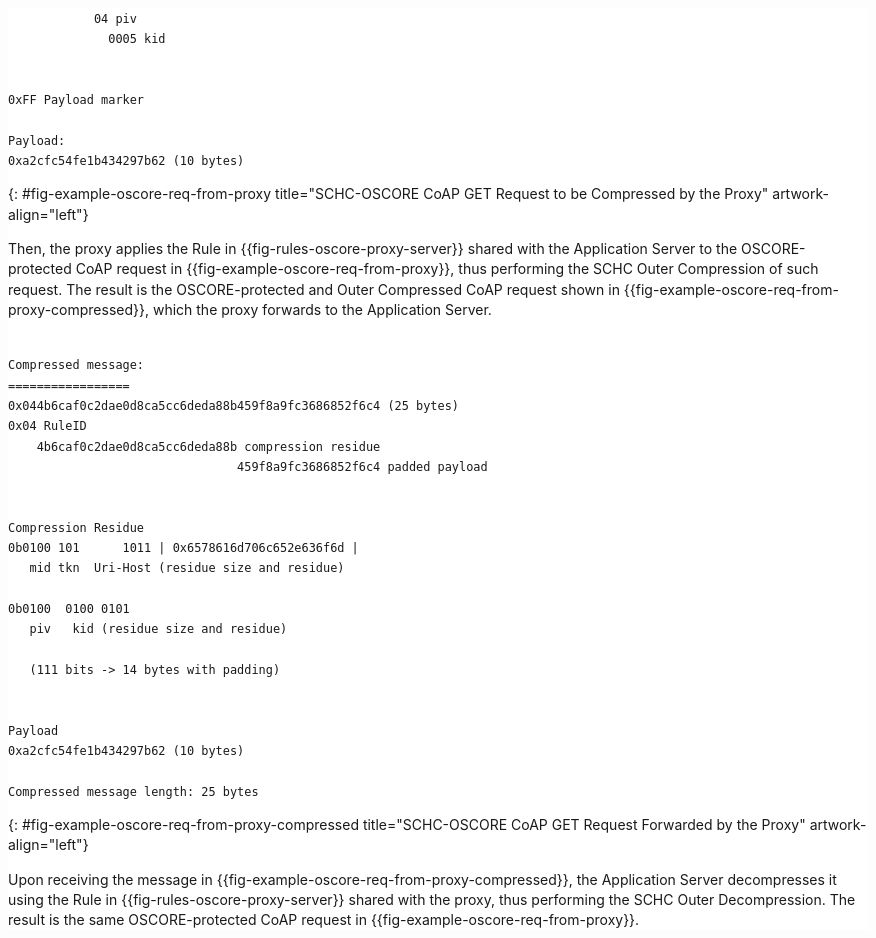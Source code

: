 ~~~~~~~~~~~
            04 piv
              0005 kid


0xFF Payload marker

Payload:
0xa2cfc54fe1b434297b62 (10 bytes)

~~~~~~~~~~~
{: #fig-example-oscore-req-from-proxy title="SCHC-OSCORE CoAP GET Request to be Compressed by the Proxy" artwork-align="left"}

Then, the proxy applies the Rule in {{fig-rules-oscore-proxy-server}} shared with the Application Server to the OSCORE-protected CoAP request in {{fig-example-oscore-req-from-proxy}}, thus performing the SCHC Outer Compression of such request. The result is the OSCORE-protected and Outer Compressed CoAP request shown in {{fig-example-oscore-req-from-proxy-compressed}}, which the proxy forwards to the Application Server.

~~~~~~~~~~~

Compressed message:
=================
0x044b6caf0c2dae0d8ca5cc6deda88b459f8a9fc3686852f6c4 (25 bytes)
0x04 RuleID
    4b6caf0c2dae0d8ca5cc6deda88b compression residue
                                459f8a9fc3686852f6c4 padded payload


Compression Residue
0b0100 101      1011 | 0x6578616d706c652e636f6d |
   mid tkn  Uri-Host (residue size and residue)

0b0100  0100 0101
   piv   kid (residue size and residue)

   (111 bits -> 14 bytes with padding)


Payload
0xa2cfc54fe1b434297b62 (10 bytes)

Compressed message length: 25 bytes

~~~~~~~~~~~
{: #fig-example-oscore-req-from-proxy-compressed title="SCHC-OSCORE CoAP GET Request Forwarded by the Proxy" artwork-align="left"}

Upon receiving the message in {{fig-example-oscore-req-from-proxy-compressed}}, the Application Server decompresses it using the Rule in {{fig-rules-oscore-proxy-server}} shared with the proxy, thus performing the SCHC Outer Decompression. The result is the same OSCORE-protected CoAP request in {{fig-example-oscore-req-from-proxy}}.
